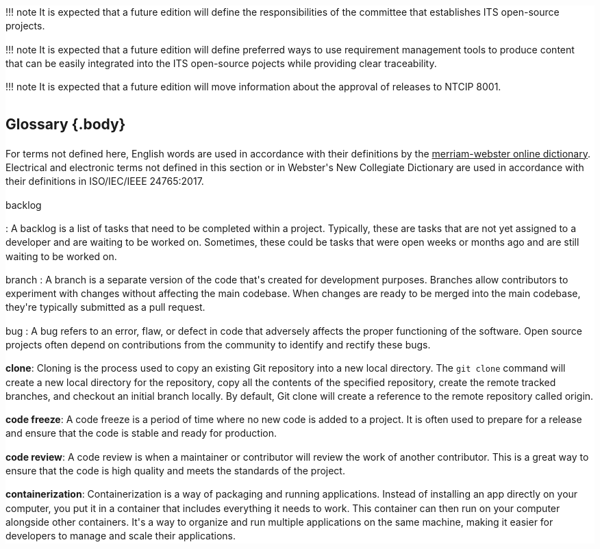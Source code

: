 !!! note
    It is expected that a future edition will define the responsibilities of the committee that establishes ITS open-source projects.

!!! note
    It is expected that a future edition will define preferred ways to use requirement management tools to produce content that can be easily integrated into the ITS open-source pojects while providing clear traceability.

!!! note
    It is expected that a future edition will move information about the approval of releases to NTCIP 8001.

## Glossary {.body}

For terms not defined here, English words are used in accordance with their
definitions by the [merriam-webster online dictionary](https://www.merriam-webster.com).
Electrical and electronic terms not defined in this section or in Webster's New
Collegiate Dictionary are used in accordance with their definitions in
ISO/IEC/IEEE 24765:2017.

backlog

:   A backlog is a list of tasks that need to be completed within a project. Typically, these are tasks that are not yet assigned to a developer and are waiting to be worked on. Sometimes, these could be tasks that were open weeks or months ago and are still waiting to be worked on.

branch
:   A branch is a separate version of the code that's created for development purposes. Branches allow contributors to experiment with changes without affecting the main codebase. When changes are ready to be merged into the main codebase, they're typically submitted as a pull request.

bug
:   A bug refers to an error, flaw, or defect in code that adversely affects the
    proper functioning of the software. Open source projects often depend on
    contributions from the community to identify and rectify these bugs.

**clone**: Cloning is the process used to copy an existing Git repository into
a new local directory. The `git clone` command will create a new local directory
for the repository, copy all the contents of the specified repository, create
the remote tracked branches, and checkout an initial branch locally. By default,
Git clone will create a reference to the remote repository called origin.

**code freeze**: A code freeze is a period of time where no new code is added
to a project. It is often used to prepare for a release and ensure that the
code is stable and ready for production.

**code review**: A code review is when a maintainer or contributor will review
the work of another contributor. This is a great way to ensure that the code is
high quality and meets the standards of the project.

**containerization**: Containerization is a way of packaging and running
applications. Instead of installing an app directly on your computer, you put
it in a container that includes everything it needs to work. This container can
then run on your computer alongside other containers. It's a way to organize
and run multiple applications on the same machine, making it easier for
developers to manage and scale their applications.
